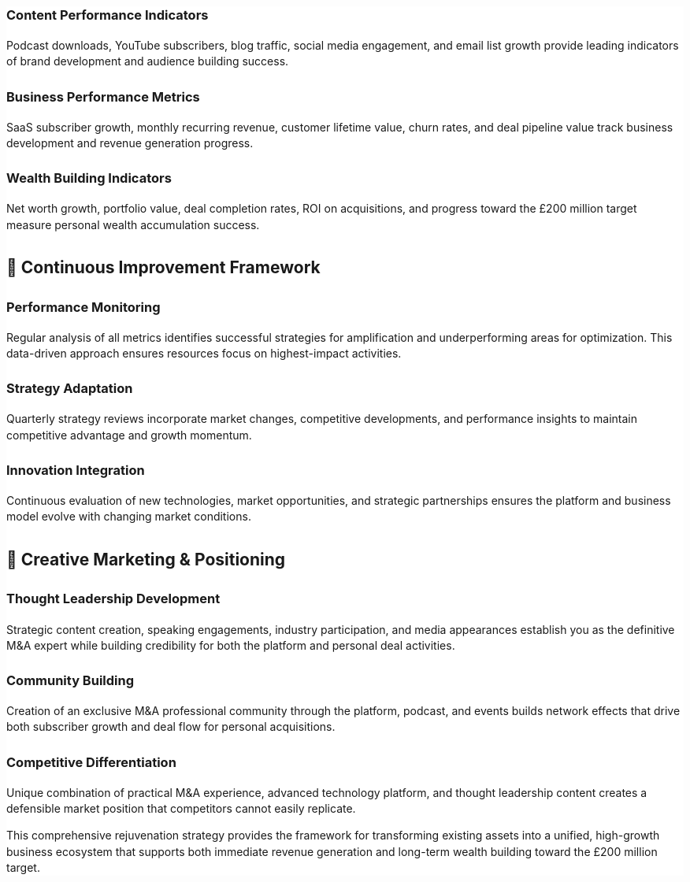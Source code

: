 ### Content Performance Indicators
Podcast downloads, YouTube subscribers, blog traffic, social media engagement, and email list growth provide leading indicators of brand development and audience building success.

### Business Performance Metrics
SaaS subscriber growth, monthly recurring revenue, customer lifetime value, churn rates, and deal pipeline value track business development and revenue generation progress.

### Wealth Building Indicators
Net worth growth, portfolio value, deal completion rates, ROI on acquisitions, and progress toward the £200 million target measure personal wealth accumulation success.

## 🔄 Continuous Improvement Framework

### Performance Monitoring
Regular analysis of all metrics identifies successful strategies for amplification and underperforming areas for optimization. This data-driven approach ensures resources focus on highest-impact activities.

### Strategy Adaptation
Quarterly strategy reviews incorporate market changes, competitive developments, and performance insights to maintain competitive advantage and growth momentum.

### Innovation Integration
Continuous evaluation of new technologies, market opportunities, and strategic partnerships ensures the platform and business model evolve with changing market conditions.

## 🎪 Creative Marketing & Positioning

### Thought Leadership Development
Strategic content creation, speaking engagements, industry participation, and media appearances establish you as the definitive M&A expert while building credibility for both the platform and personal deal activities.

### Community Building
Creation of an exclusive M&A professional community through the platform, podcast, and events builds network effects that drive both subscriber growth and deal flow for personal acquisitions.

### Competitive Differentiation
Unique combination of practical M&A experience, advanced technology platform, and thought leadership content creates a defensible market position that competitors cannot easily replicate.

This comprehensive rejuvenation strategy provides the framework for transforming existing assets into a unified, high-growth business ecosystem that supports both immediate revenue generation and long-term wealth building toward the £200 million target.
